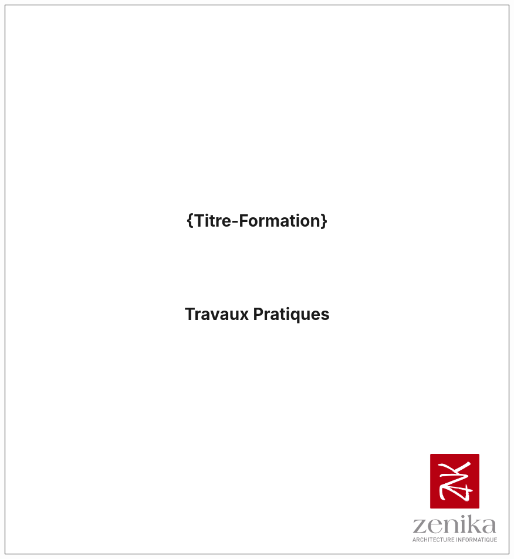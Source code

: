 <div style="height:24.7cm; position: relative; border: 1px solid black;">
    <h1 style="position:absolute; top: 33%; width:100%; text-align: center;">{Titre-Formation}</h1>
    <h1 style="position:absolute; top: 50%; width:100%; text-align: center;">Travaux Pratiques</h1>
    <img src="ressources/logo-zenika-small.png" style="position: absolute; bottom: 20px; right: 20px; height: 150px;">
</div>
<div class="pb"></div>
